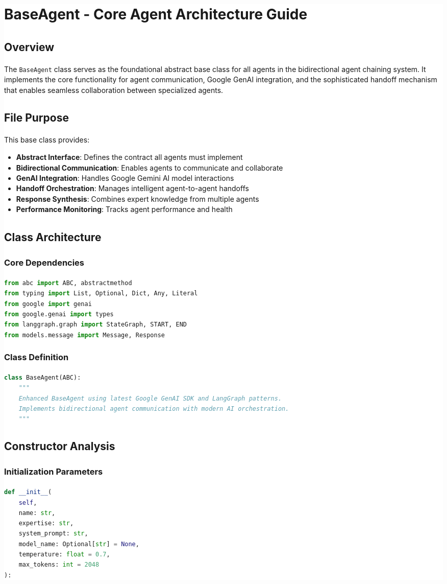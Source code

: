 # BaseAgent - Core Agent Architecture Guide

## Overview
The `BaseAgent` class serves as the foundational abstract base class for all agents in the bidirectional agent chaining system. It implements the core functionality for agent communication, Google GenAI integration, and the sophisticated handoff mechanism that enables seamless collaboration between specialized agents.

## File Purpose
This base class provides:
- **Abstract Interface**: Defines the contract all agents must implement
- **Bidirectional Communication**: Enables agents to communicate and collaborate
- **GenAI Integration**: Handles Google Gemini AI model interactions
- **Handoff Orchestration**: Manages intelligent agent-to-agent handoffs
- **Response Synthesis**: Combines expert knowledge from multiple agents
- **Performance Monitoring**: Tracks agent performance and health

## Class Architecture

### Core Dependencies
```python
from abc import ABC, abstractmethod
from typing import List, Optional, Dict, Any, Literal
from google import genai
from google.genai import types
from langgraph.graph import StateGraph, START, END
from models.message import Message, Response
```

### Class Definition
```python
class BaseAgent(ABC):
    """
    Enhanced BaseAgent using latest Google GenAI SDK and LangGraph patterns.
    Implements bidirectional agent communication with modern AI orchestration.
    """
```

## Constructor Analysis

### Initialization Parameters
```python
def __init__(
    self, 
    name: str, 
    expertise: str, 
    system_prompt: str,
    model_name: Optional[str] = None,
    temperature: float = 0.7,
    max_tokens: int = 2048
):
```
